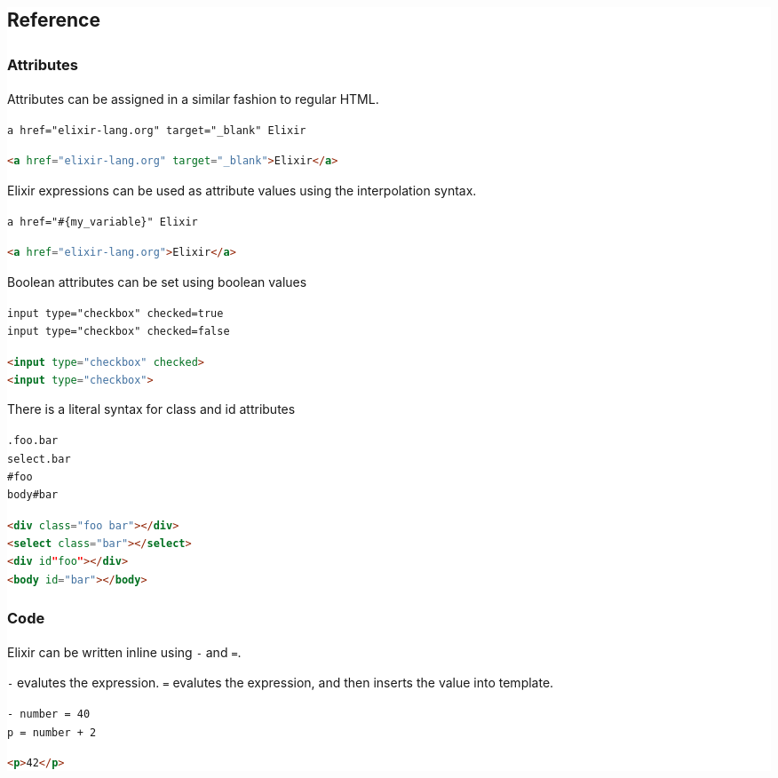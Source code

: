 
## Reference

### Attributes

Attributes can be assigned in a similar fashion to regular HTML.

```slim
a href="elixir-lang.org" target="_blank" Elixir
```
```html
<a href="elixir-lang.org" target="_blank">Elixir</a>
```

Elixir expressions can be used as attribute values using the interpolation
syntax.

```slim
a href="#{my_variable}" Elixir
```
```html
<a href="elixir-lang.org">Elixir</a>
```

Boolean attributes can be set using boolean values

```slim
input type="checkbox" checked=true
input type="checkbox" checked=false
```
```html
<input type="checkbox" checked>
<input type="checkbox">
```

There is a literal syntax for class and id attributes

```slim
.foo.bar
select.bar
#foo
body#bar
```
```html
<div class="foo bar"></div>
<select class="bar"></select>
<div id"foo"></div>
<body id="bar"></body>
```


### Code

Elixir can be written inline using `-` and `=`.

`-` evalutes the expression.
`=` evalutes the expression, and then inserts the value into template.

```slim
- number = 40
p = number + 2
```
```html
<p>42</p>
```
